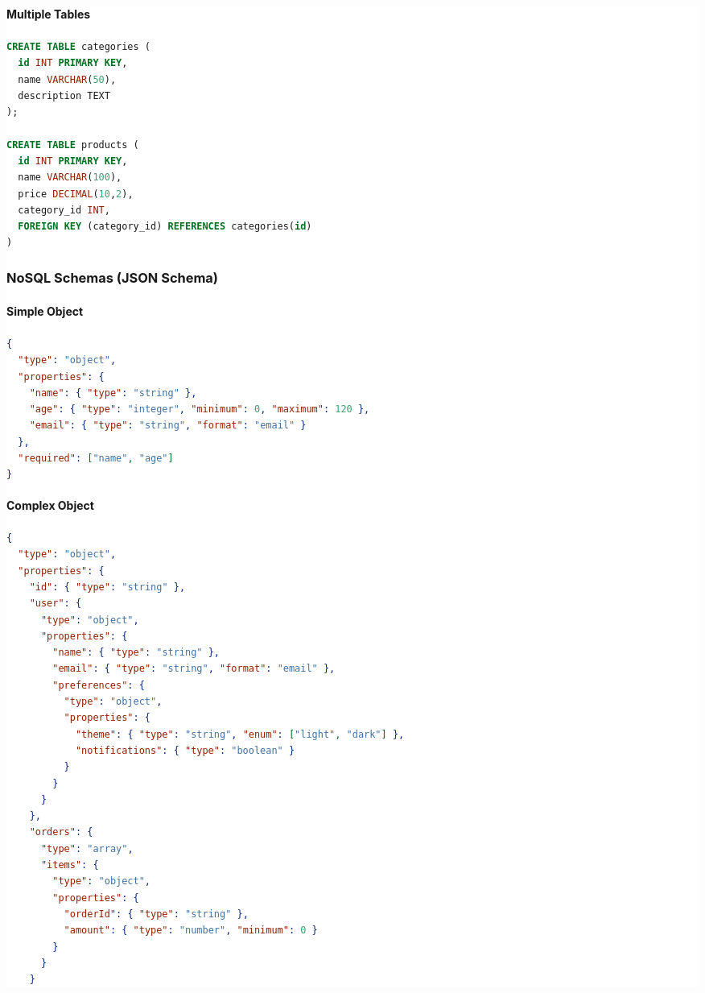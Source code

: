 #### Multiple Tables

```sql
CREATE TABLE categories (
  id INT PRIMARY KEY,
  name VARCHAR(50),
  description TEXT
);

CREATE TABLE products (
  id INT PRIMARY KEY,
  name VARCHAR(100),
  price DECIMAL(10,2),
  category_id INT,
  FOREIGN KEY (category_id) REFERENCES categories(id)
)
```

### NoSQL Schemas (JSON Schema)

#### Simple Object

```json
{
  "type": "object",
  "properties": {
    "name": { "type": "string" },
    "age": { "type": "integer", "minimum": 0, "maximum": 120 },
    "email": { "type": "string", "format": "email" }
  },
  "required": ["name", "age"]
}
```

#### Complex Object

```json
{
  "type": "object",
  "properties": {
    "id": { "type": "string" },
    "user": {
      "type": "object",
      "properties": {
        "name": { "type": "string" },
        "email": { "type": "string", "format": "email" },
        "preferences": {
          "type": "object",
          "properties": {
            "theme": { "type": "string", "enum": ["light", "dark"] },
            "notifications": { "type": "boolean" }
          }
        }
      }
    },
    "orders": {
      "type": "array",
      "items": {
        "type": "object",
        "properties": {
          "orderId": { "type": "string" },
          "amount": { "type": "number", "minimum": 0 }
        }
      }
    }
```